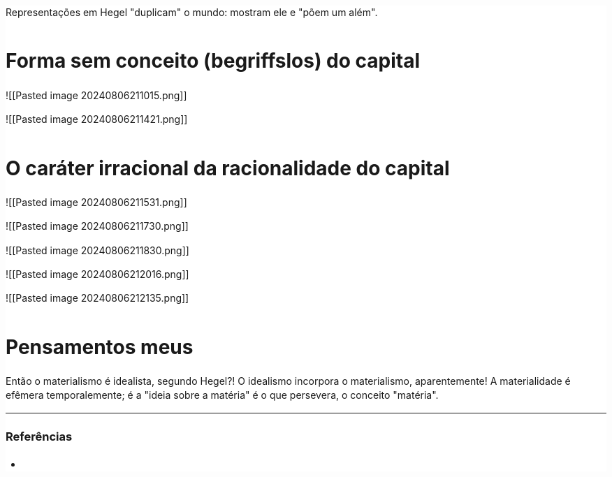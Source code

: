 Representações em Hegel "duplicam" o mundo: mostram ele e "põem um além". 

# Forma sem conceito (begriffslos) do capital
![[Pasted image 20240806211015.png]]

![[Pasted image 20240806211421.png]]

# O caráter irracional da racionalidade do capital
![[Pasted image 20240806211531.png]]

![[Pasted image 20240806211730.png]]

![[Pasted image 20240806211830.png]]

![[Pasted image 20240806212016.png]]

![[Pasted image 20240806212135.png]]

# Pensamentos meus
Então o materialismo é idealista, segundo Hegel?! O idealismo incorpora o materialismo, aparentemente! A materialidade é efêmera temporalemente; é a "ideia sobre a matéria" é o que persevera, o conceito "matéria".

---
### Referências
- 